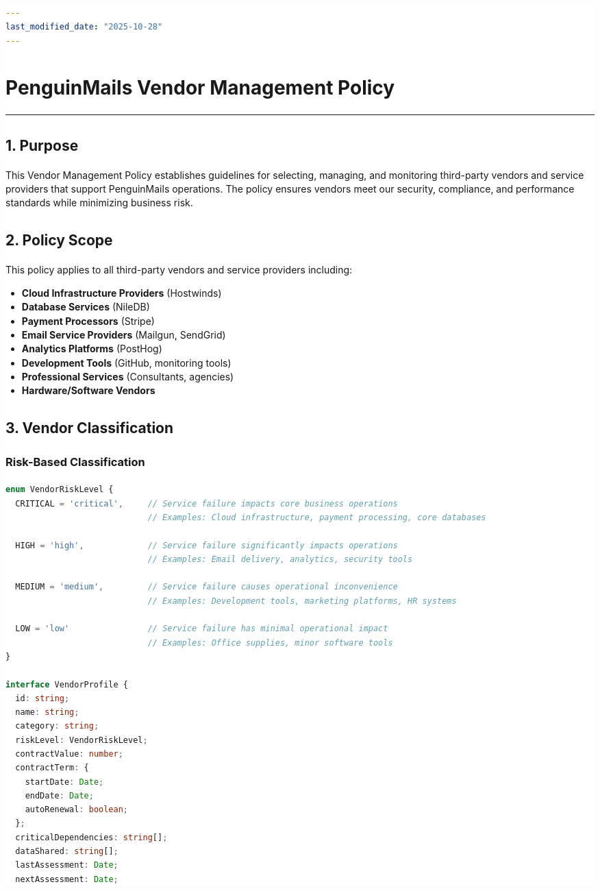 ```yaml
---
last_modified_date: "2025-10-28"
---
```


# **PenguinMails Vendor Management Policy**

---

## 1. **Purpose**

This Vendor Management Policy establishes guidelines for selecting, managing, and monitoring third-party vendors and service providers that support PenguinMails operations. The policy ensures vendors meet our security, compliance, and performance standards while minimizing business risk.

## 2. **Policy Scope**

This policy applies to all third-party vendors and service providers including:

- **Cloud Infrastructure Providers** (Hostwinds)
- **Database Services** (NileDB)
- **Payment Processors** (Stripe)
- **Email Service Providers** (Mailgun, SendGrid)
- **Analytics Platforms** (PostHog)
- **Development Tools** (GitHub, monitoring tools)
- **Professional Services** (Consultants, agencies)
- **Hardware/Software Vendors**

## 3. **Vendor Classification**

### **Risk-Based Classification**
```typescript
enum VendorRiskLevel {
  CRITICAL = 'critical',     // Service failure impacts core business operations
                             // Examples: Cloud infrastructure, payment processing, core databases

  HIGH = 'high',             // Service failure significantly impacts operations
                             // Examples: Email delivery, analytics, security tools

  MEDIUM = 'medium',         // Service failure causes operational inconvenience
                             // Examples: Development tools, marketing platforms, HR systems

  LOW = 'low'                // Service failure has minimal operational impact
                             // Examples: Office supplies, minor software tools
}

interface VendorProfile {
  id: string;
  name: string;
  category: string;
  riskLevel: VendorRiskLevel;
  contractValue: number;
  contractTerm: {
    startDate: Date;
    endDate: Date;
    autoRenewal: boolean;
  };
  criticalDependencies: string[];
  dataShared: string[];
  lastAssessment: Date;
  nextAssessment: Date;
```